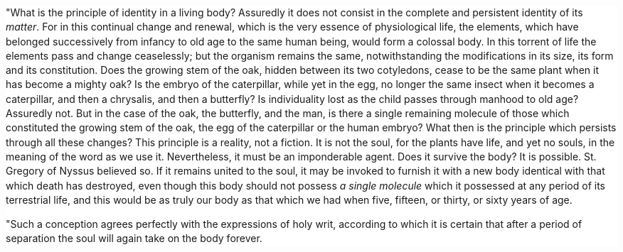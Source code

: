 "What is the principle of identity in a living body? Assuredly it does not consist in the complete and persistent identity of its _matter_. For in this continual change and renewal, which is the very essence of physiological life, the elements, which have belonged successively from infancy to old age to the same human being, would form a colossal body. In this torrent of life the elements pass and change ceaselessly; but the organism remains the same, notwithstanding the modifications in its size, its form and its constitution. Does the growing stem of the oak, hidden between its two cotyledons, cease to be the same plant when it has become a mighty oak? Is the embryo of the caterpillar, while yet in the egg, no longer the same insect when it becomes a caterpillar, and then a chrysalis, and then a butterfly? Is individuality lost as the child passes through manhood to old age? Assuredly not. But in the case of the oak, the butterfly, and the man, is there a single remaining molecule of those which constituted the growing stem of the oak, the egg of the caterpillar or the human embryo? What then is the principle which persists through all these changes? This principle is a reality, not a fiction. It is not the soul, for the plants have life, and yet no souls, in the meaning of the word as we use it. Nevertheless, it must be an imponderable agent. Does it survive the body? It is possible. St. Gregory of Nyssus believed so. If it remains united to the soul, it may be invoked to furnish it with a new body identical with that which death has destroyed, even though this body should not possess _a single molecule_ which it possessed at any period of its terrestrial life, and this would be as truly our body as that which we had when five, fifteen, or thirty, or sixty years of age.

"Such a conception agrees perfectly with the expressions of holy writ, according to which it is certain that after a period of separation the soul will again take on the body forever.

